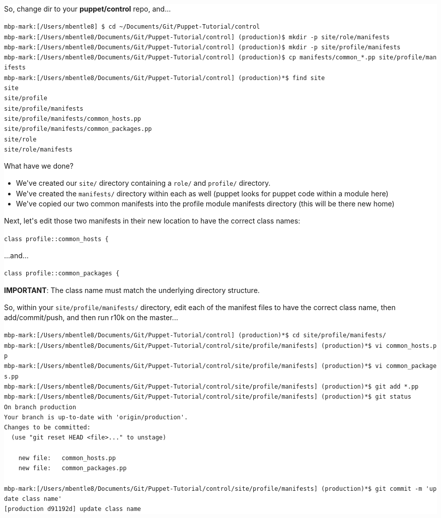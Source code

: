 So, change dir to your **puppet/control** repo, and...

```
mbp-mark:[/Users/mbentle8] $ cd ~/Documents/Git/Puppet-Tutorial/control
mbp-mark:[/Users/mbentle8/Documents/Git/Puppet-Tutorial/control] (production)$ mkdir -p site/role/manifests
mbp-mark:[/Users/mbentle8/Documents/Git/Puppet-Tutorial/control] (production)$ mkdir -p site/profile/manifests
mbp-mark:[/Users/mbentle8/Documents/Git/Puppet-Tutorial/control] (production)$ cp manifests/common_*.pp site/profile/manifests
mbp-mark:[/Users/mbentle8/Documents/Git/Puppet-Tutorial/control] (production)*$ find site
site
site/profile
site/profile/manifests
site/profile/manifests/common_hosts.pp
site/profile/manifests/common_packages.pp
site/role
site/role/manifests
```

What have we done?

* We've created our `site/` directory containing a `role/` and `profile/` directory.
* We've created the `manifests/` directory within each as well (puppet looks for puppet code within a module here)
* We've copied our two common manifests into the profile module manifests directory (this will be there new home)

Next, let's edit those two manifests in their new location to have the correct
class names:

```puppet
class profile::common_hosts {
```

...and...

```puppet
class profile::common_packages {
```

**IMPORTANT**: The class name must match the underlying directory structure.

So, within your `site/profile/manifests/` directory, edit each of the manifest files
to have the correct class name, then  add/commit/push, and then run r10k on
the master...

```
mbp-mark:[/Users/mbentle8/Documents/Git/Puppet-Tutorial/control] (production)*$ cd site/profile/manifests/
mbp-mark:[/Users/mbentle8/Documents/Git/Puppet-Tutorial/control/site/profile/manifests] (production)*$ vi common_hosts.pp
mbp-mark:[/Users/mbentle8/Documents/Git/Puppet-Tutorial/control/site/profile/manifests] (production)*$ vi common_packages.pp
mbp-mark:[/Users/mbentle8/Documents/Git/Puppet-Tutorial/control/site/profile/manifests] (production)*$ git add *.pp
mbp-mark:[/Users/mbentle8/Documents/Git/Puppet-Tutorial/control/site/profile/manifests] (production)*$ git status
On branch production
Your branch is up-to-date with 'origin/production'.
Changes to be committed:
  (use "git reset HEAD <file>..." to unstage)

    new file:   common_hosts.pp
    new file:   common_packages.pp

mbp-mark:[/Users/mbentle8/Documents/Git/Puppet-Tutorial/control/site/profile/manifests] (production)*$ git commit -m 'update class name'
[production d91192d] update class name
```
